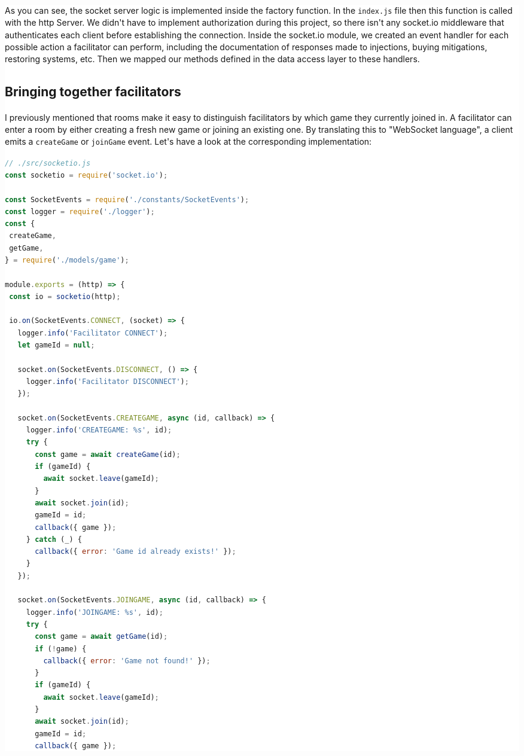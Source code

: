 As you can see, the socket server logic is implemented inside the factory function. In the `index.js` file then this function is called with the http Server. We didn't have to implement authorization during this project, so there isn't any socket.io middleware that authenticates each client before establishing the connection. Inside the socket.io module, we created an event handler for each possible action a facilitator can perform, including the documentation of responses made to injections, buying mitigations, restoring systems, etc. Then we mapped our methods defined in the data access layer to these handlers.

## Bringing together facilitators
I previously mentioned that rooms make it easy to distinguish facilitators by which game they currently joined in. A facilitator can enter a room by either creating a fresh new game or joining an existing one. By translating this to "WebSocket language", a client emits a `createGame` or `joinGame` event. Let's have a look at the corresponding implementation:

```js
// ./src/socketio.js
const socketio = require('socket.io');

const SocketEvents = require('./constants/SocketEvents');
const logger = require('./logger');
const {
 createGame,
 getGame,
} = require('./models/game');

module.exports = (http) => {
 const io = socketio(http);

 io.on(SocketEvents.CONNECT, (socket) => {
   logger.info('Facilitator CONNECT');
   let gameId = null;

   socket.on(SocketEvents.DISCONNECT, () => {
     logger.info('Facilitator DISCONNECT');
   });

   socket.on(SocketEvents.CREATEGAME, async (id, callback) => {
     logger.info('CREATEGAME: %s', id);
     try {
       const game = await createGame(id);
       if (gameId) {
         await socket.leave(gameId);
       }
       await socket.join(id);
       gameId = id;
       callback({ game });
     } catch (_) {
       callback({ error: 'Game id already exists!' });
     }
   });

   socket.on(SocketEvents.JOINGAME, async (id, callback) => {
     logger.info('JOINGAME: %s', id);
     try {
       const game = await getGame(id);
       if (!game) {
         callback({ error: 'Game not found!' });
       }
       if (gameId) {
         await socket.leave(gameId);
       }
       await socket.join(id);
       gameId = id;
       callback({ game });
```